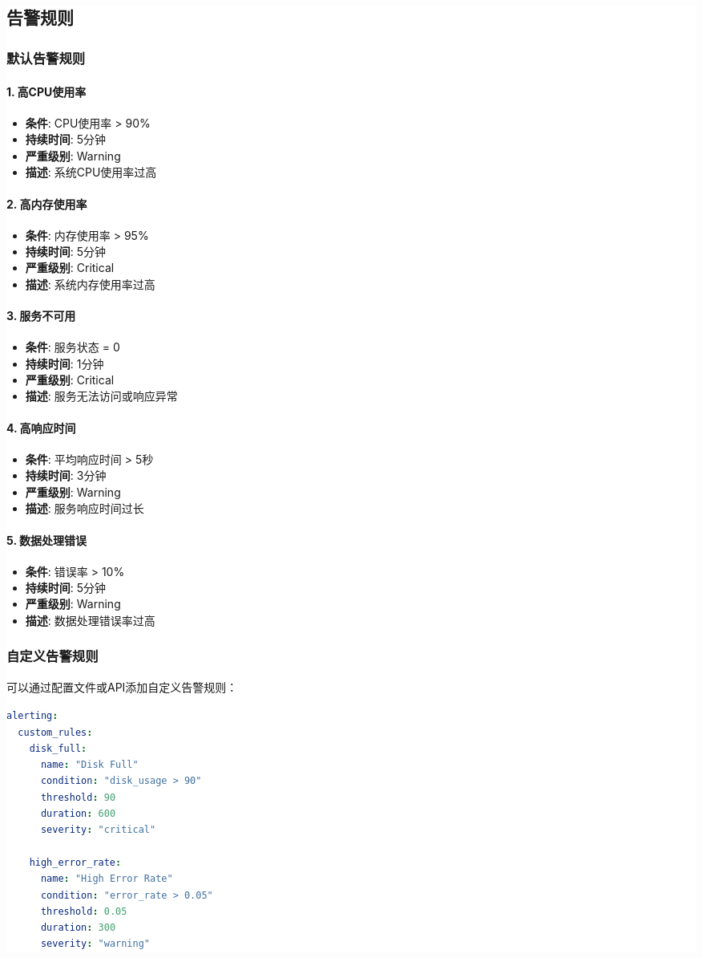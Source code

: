 ## 告警规则

### 默认告警规则

#### 1. 高CPU使用率
- **条件**: CPU使用率 > 90%
- **持续时间**: 5分钟
- **严重级别**: Warning
- **描述**: 系统CPU使用率过高

#### 2. 高内存使用率
- **条件**: 内存使用率 > 95%
- **持续时间**: 5分钟
- **严重级别**: Critical
- **描述**: 系统内存使用率过高

#### 3. 服务不可用
- **条件**: 服务状态 = 0
- **持续时间**: 1分钟
- **严重级别**: Critical
- **描述**: 服务无法访问或响应异常

#### 4. 高响应时间
- **条件**: 平均响应时间 > 5秒
- **持续时间**: 3分钟
- **严重级别**: Warning
- **描述**: 服务响应时间过长

#### 5. 数据处理错误
- **条件**: 错误率 > 10%
- **持续时间**: 5分钟
- **严重级别**: Warning
- **描述**: 数据处理错误率过高

### 自定义告警规则

可以通过配置文件或API添加自定义告警规则：

```yaml
alerting:
  custom_rules:
    disk_full:
      name: "Disk Full"
      condition: "disk_usage > 90"
      threshold: 90
      duration: 600
      severity: "critical"
    
    high_error_rate:
      name: "High Error Rate"
      condition: "error_rate > 0.05"
      threshold: 0.05
      duration: 300
      severity: "warning"
```
